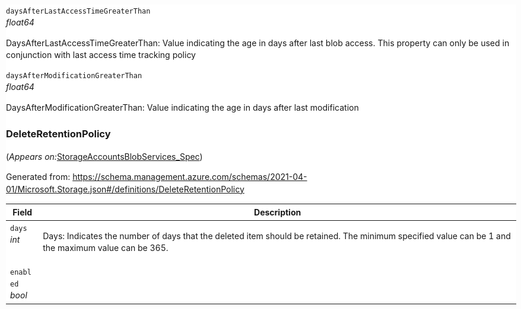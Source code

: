 <code>daysAfterLastAccessTimeGreaterThan</code><br/>
<em>
float64
</em>
</td>
<td>
<p>DaysAfterLastAccessTimeGreaterThan: Value indicating the age in days after last blob access. This property can only be
used in conjunction with last access time tracking policy</p>
</td>
</tr>
<tr>
<td>
<code>daysAfterModificationGreaterThan</code><br/>
<em>
float64
</em>
</td>
<td>
<p>DaysAfterModificationGreaterThan: Value indicating the age in days after last modification</p>
</td>
</tr>
</tbody>
</table>
<h3 id="storage.azure.com/v1alpha1api20210401.DeleteRetentionPolicy">DeleteRetentionPolicy
</h3>
<p>
(<em>Appears on:</em><a href="#storage.azure.com/v1alpha1api20210401.StorageAccountsBlobServices_Spec">StorageAccountsBlobServices_Spec</a>)
</p>
<div>
<p>Generated from: <a href="https://schema.management.azure.com/schemas/2021-04-01/Microsoft.Storage.json#/definitions/DeleteRetentionPolicy">https://schema.management.azure.com/schemas/2021-04-01/Microsoft.Storage.json#/definitions/DeleteRetentionPolicy</a></p>
</div>
<table>
<thead>
<tr>
<th>Field</th>
<th>Description</th>
</tr>
</thead>
<tbody>
<tr>
<td>
<code>days</code><br/>
<em>
int
</em>
</td>
<td>
<p>Days: Indicates the number of days that the deleted item should be retained. The minimum specified value can be 1 and
the maximum value can be 365.</p>
</td>
</tr>
<tr>
<td>
<code>enabled</code><br/>
<em>
bool
</em>
</td>
<td>